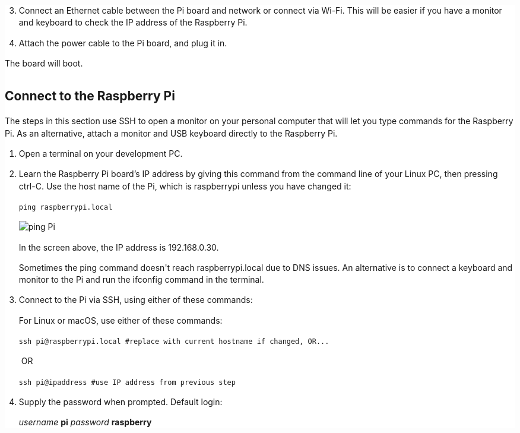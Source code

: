 
3.	Connect an Ethernet cable between the Pi board and network or connect via Wi-Fi. This will be easier if you have a monitor and keyboard to check the IP address of the Raspberry Pi.


4.	Attach the power cable to the Pi board, and plug it in.


   The board will boot.


## Connect to the Raspberry Pi


The steps in this section use SSH to open a monitor on your personal computer that will let you type commands for the Raspberry Pi. As an alternative, attach a monitor and USB keyboard directly to the Raspberry Pi.


1. Open a terminal on your development PC.


2. Learn the Raspberry Pi board’s IP address by giving this command from the command line of your Linux PC, then pressing ctrl-C. Use the host name of the Pi, which is raspberrypi unless you have changed it:


   ```
   ping raspberrypi.local
   ```


   ![ping Pi](/websiteexample/assets/images/ping-pi-local.png)


   In the screen above, the IP address is 192.168.0.30.


   Sometimes the ping command doesn't reach raspberrypi.local due to DNS issues. An alternative is to connect a keyboard and monitor to the Pi and run the ifconfig command in the terminal.


4. Connect to the Pi via SSH, using either of these commands:


   For Linux or macOS, use either of these commands:


   ```
   ssh pi@raspberrypi.local #replace with current hostname if changed, OR...
   ```

   ​		OR


   ```
   ssh pi@ipaddress #use IP address from previous step
   ```



5. Supply the password when prompted. Default login:


   *username* **pi**
   *password* **raspberry**
